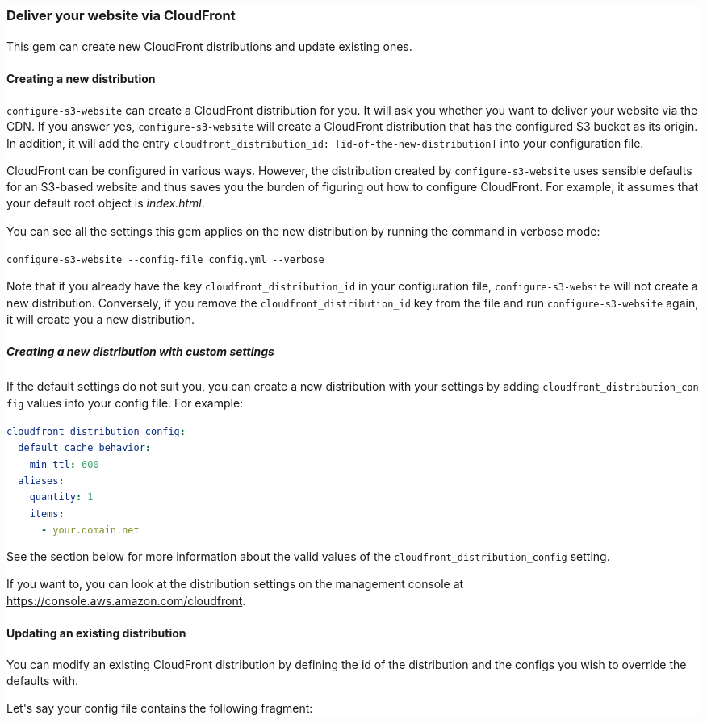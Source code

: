 ### Deliver your website via CloudFront

This gem can create new CloudFront distributions and update existing ones.

#### Creating a new distribution

`configure-s3-website` can create a CloudFront distribution for you. It will ask
you whether you want to deliver your website via the CDN. If you answer yes,
`configure-s3-website` will create a CloudFront distribution that has the
configured S3 bucket as its origin. In addition, it will add the entry
`cloudfront_distribution_id: [id-of-the-new-distribution]` into your
configuration file.

CloudFront can be configured in various ways. However, the distribution created
by `configure-s3-website` uses sensible defaults for an S3-based website and
thus saves you the burden of figuring out how to configure CloudFront. For
example, it assumes that your default root object is *index.html*.

You can see all the settings this gem applies on the new distribution by running
the command in verbose mode:

    configure-s3-website --config-file config.yml --verbose

Note that if you already have the key `cloudfront_distribution_id` in your
configuration file, `configure-s3-website` will not create a new distribution.
Conversely, if you remove the `cloudfront_distribution_id` key from the file and
run `configure-s3-website` again, it will create you a new distribution.

##### Creating a new distribution with custom settings

If the default settings do not suit you, you can create a new distribution with
your settings by adding `cloudfront_distribution_config` values into your config
file. For example:

```yaml
cloudfront_distribution_config:
  default_cache_behavior:
    min_ttl: 600
  aliases:
    quantity: 1
    items:
      - your.domain.net
```

See the section below for more information about the valid values of the
`cloudfront_distribution_config` setting.

If you want to, you can look at the distribution settings on the management console
at <https://console.aws.amazon.com/cloudfront>.

#### Updating an existing distribution

You can modify an existing CloudFront distribution by defining the id of the
distribution and the configs you wish to override the defaults with.

Let's say your config file contains the following fragment:
